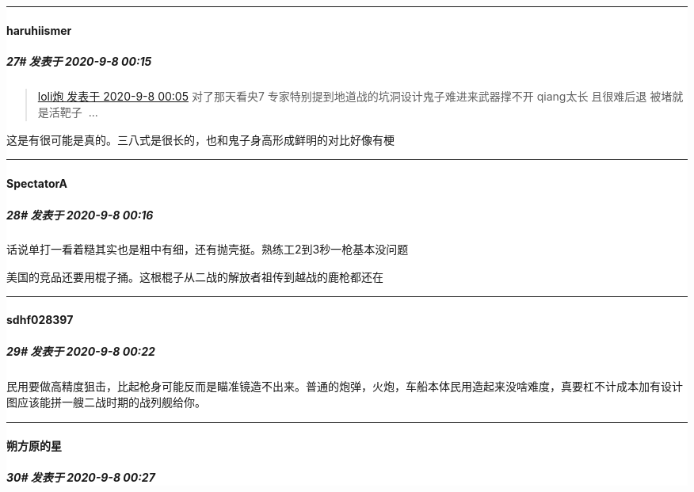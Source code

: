 








-----

####  haruhiismer  
##### 27#       发表于 2020-9-8 00:15



<blockquote><a href="httphttps://bbs.saraba1st.com/2b/forum.php?mod=redirect&amp;goto=findpost&amp;pid=48670453&amp;ptid=1958674" target="_blank">loli炮 发表于 2020-9-8 00:05</a>
对了那天看央7 专家特别提到地道战的坑洞设计鬼子难进来武器撑不开 qiang太长 且很难后退 被堵就是活靶子  ...</blockquote>
这是有很可能是真的。三八式是很长的，也和鬼子身高形成鲜明的对比好像有梗







-----

####  SpectatorA  
##### 28#       发表于 2020-9-8 00:16




话说单打一看着糙其实也是粗中有细，还有抛壳挺。熟练工2到3秒一枪基本没问题


美国的竞品还要用棍子捅。这根棍子从二战的解放者祖传到越战的鹿枪都还在







-----

####  sdhf028397  
##### 29#       发表于 2020-9-8 00:22




民用要做高精度狙击，比起枪身可能反而是瞄准镜造不出来。普通的炮弹，火炮，车船本体民用造起来没啥难度，真要杠不计成本加有设计图应该能拼一艘二战时期的战列舰给你。







-----

####  朔方原的星  
##### 30#       发表于 2020-9-8 00:27



